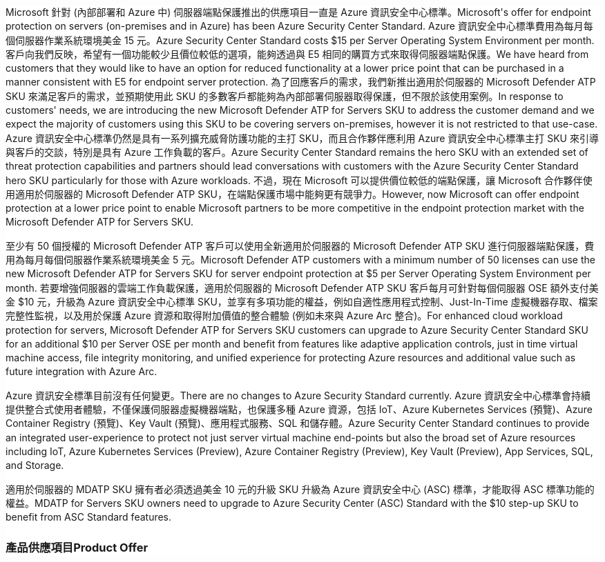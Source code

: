 <span data-ttu-id="3a6a3-261">Microsoft 針對 (內部部署和 Azure 中) 伺服器端點保護推出的供應項目一直是 Azure 資訊安全中心標準。</span><span class="sxs-lookup"><span data-stu-id="3a6a3-261">Microsoft's offer for endpoint protection on servers (on-premises and in Azure) has been Azure Security Center Standard.</span></span> <span data-ttu-id="3a6a3-262">Azure 資訊安全中心標準費用為每月每個伺服器作業系統環境美金 15 元。</span><span class="sxs-lookup"><span data-stu-id="3a6a3-262">Azure Security Center Standard costs $15 per Server Operating System Environment per month.</span></span> <span data-ttu-id="3a6a3-263">客戶向我們反映，希望有一個功能較少且價位較低的選項，能夠透過與 E5 相同的購買方式來取得伺服器端點保護。</span><span class="sxs-lookup"><span data-stu-id="3a6a3-263">We have heard from customers that they would like to have an option for reduced functionality at a lower price point that can be purchased in a manner consistent with E5 for endpoint server protection.</span></span>
<span data-ttu-id="3a6a3-264">為了回應客戶的需求，我們新推出適用於伺服器的 Microsoft Defender ATP SKU 來滿足客戶的需求，並預期使用此 SKU 的多數客戶都能夠為內部部署伺服器取得保護，但不限於該使用案例。</span><span class="sxs-lookup"><span data-stu-id="3a6a3-264">In response to customers' needs, we are introducing the new Microsoft Defender ATP for Servers SKU to address the customer demand and we expect the majority of customers using this SKU to be covering servers on-premises, however it is not restricted to that use-case.</span></span> <span data-ttu-id="3a6a3-265">Azure 資訊安全中心標準仍然是具有一系列擴充威脅防護功能的主打 SKU，而且合作夥伴應利用 Azure 資訊安全中心標準主打 SKU 來引導與客戶的交談，特別是具有 Azure 工作負載的客戶。</span><span class="sxs-lookup"><span data-stu-id="3a6a3-265">Azure Security Center Standard remains the hero SKU with an extended set of threat protection capabilities and partners should lead conversations with customers with the Azure Security Center Standard hero SKU particularly for those with Azure workloads.</span></span> <span data-ttu-id="3a6a3-266">不過，現在 Microsoft 可以提供價位較低的端點保護，讓 Microsoft 合作夥伴使用適用於伺服器的 Microsoft Defender ATP SKU，在端點保護市場中能夠更有競爭力。</span><span class="sxs-lookup"><span data-stu-id="3a6a3-266">However, now Microsoft can offer endpoint protection at a lower price point to enable Microsoft partners to be more competitive in the endpoint protection market with the Microsoft Defender ATP for Servers SKU.</span></span>

<span data-ttu-id="3a6a3-267">至少有 50 個授權的 Microsoft Defender ATP 客戶可以使用全新適用於伺服器的 Microsoft Defender ATP SKU 進行伺服器端點保護，費用為每月每個伺服器作業系統環境美金 5 元。</span><span class="sxs-lookup"><span data-stu-id="3a6a3-267">Microsoft Defender ATP customers with a minimum number of 50 licenses can use the new Microsoft Defender ATP for Servers SKU for server endpoint protection at $5 per Server Operating System Environment per month.</span></span> <span data-ttu-id="3a6a3-268">若要增強伺服器的雲端工作負載保護，適用於伺服器的 Microsoft Defender ATP SKU 客戶每月可針對每個伺服器 OSE 額外支付美金 $10 元，升級為 Azure 資訊安全中心標準 SKU，並享有多項功能的權益，例如自適性應用程式控制、Just-In-Time 虛擬機器存取、檔案完整性監視，以及用於保護 Azure 資源和取得附加價值的整合體驗 (例如未來與 Azure Arc 整合)。</span><span class="sxs-lookup"><span data-stu-id="3a6a3-268">For enhanced cloud workload protection for servers, Microsoft Defender ATP for Servers SKU customers can upgrade to Azure Security Center Standard SKU for an additional $10 per Server OSE per month and benefit from features like adaptive application controls, just in time virtual machine access, file integrity monitoring, and unified experience for protecting Azure resources and additional value such as future integration with Azure Arc.</span></span>

<span data-ttu-id="3a6a3-269">Azure 資訊安全標準目前沒有任何變更。</span><span class="sxs-lookup"><span data-stu-id="3a6a3-269">There are no changes to Azure Security Standard currently.</span></span> <span data-ttu-id="3a6a3-270">Azure 資訊安全中心標準會持續提供整合式使用者體驗，不僅保護伺服器虛擬機器端點，也保護多種 Azure 資源，包括 IoT、Azure Kubernetes Services (預覽)、Azure Container Registry (預覽)、Key Vault (預覽)、應用程式服務、SQL 和儲存體。</span><span class="sxs-lookup"><span data-stu-id="3a6a3-270">Azure Security Center Standard continues to provide an integrated user-experience to protect not just server virtual machine end-points but also the broad set of Azure resources including IoT, Azure Kubernetes Services (Preview), Azure Container Registry (Preview), Key Vault (Preview), App Services, SQL, and Storage.</span></span>

<span data-ttu-id="3a6a3-271">適用於伺服器的 MDATP SKU 擁有者必須透過美金 10 元的升級 SKU 升級為 Azure 資訊安全中心 (ASC) 標準，才能取得 ASC 標準功能的權益。</span><span class="sxs-lookup"><span data-stu-id="3a6a3-271">MDATP for Servers SKU owners need to upgrade to Azure Security Center (ASC) Standard with the $10 step-up SKU to benefit from ASC Standard features.</span></span>

### <a name="product-offer"></a><span data-ttu-id="3a6a3-272">產品供應項目</span><span class="sxs-lookup"><span data-stu-id="3a6a3-272">Product Offer</span></span>
